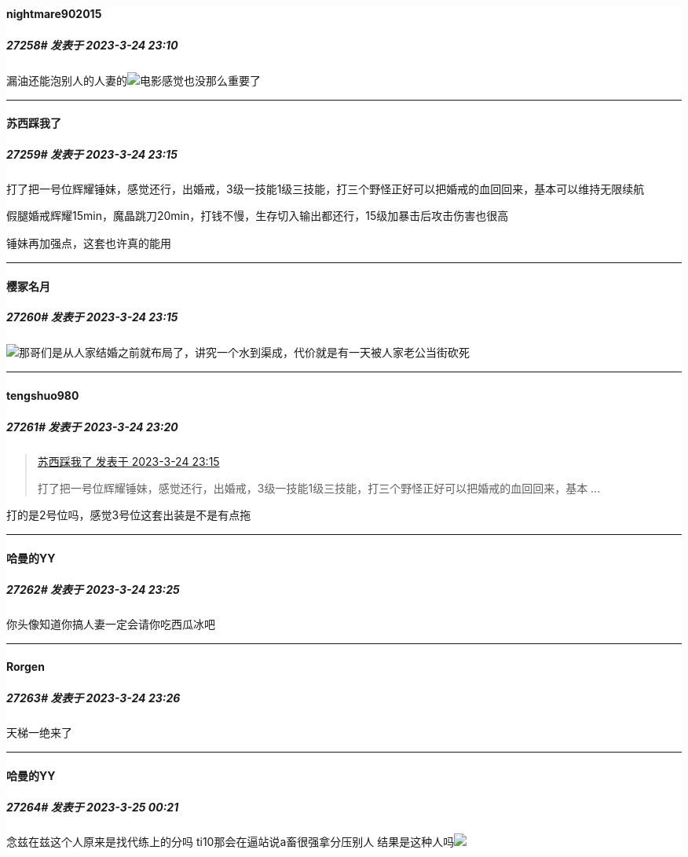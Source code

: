 ####  nightmare902015  
##### 27258#       发表于 2023-3-24 23:10

漏油还能泡别人的人妻的<img src="https://static.saraba1st.com/image/smiley/face2017/138.png" referrerpolicy="no-referrer">电影感觉也没那么重要了

*****

####  苏西踩我了  
##### 27259#       发表于 2023-3-24 23:15

打了把一号位辉耀锤妹，感觉还行，出婚戒，3级一技能1级三技能，打三个野怪正好可以把婚戒的血回回来，基本可以维持无限续航

假腿婚戒辉耀15min，魔晶跳刀20min，打钱不慢，生存切入输出都还行，15级加暴击后攻击伤害也很高

锤妹再加强点，这套也许真的能用

*****

####  樱冢名月  
##### 27260#       发表于 2023-3-24 23:15

<img src="https://static.saraba1st.com/image/smiley/face2017/067.png" referrerpolicy="no-referrer">那哥们是从人家结婚之前就布局了，讲究一个水到渠成，代价就是有一天被人家老公当街砍死

*****

####  tengshuo980  
##### 27261#       发表于 2023-3-24 23:20

<blockquote><a href="httphttps://bbs.saraba1st.com/2b/forum.php?mod=redirect&amp;goto=findpost&amp;pid=60214366&amp;ptid=2102325" target="_blank">苏西踩我了 发表于 2023-3-24 23:15</a>

打了把一号位辉耀锤妹，感觉还行，出婚戒，3级一技能1级三技能，打三个野怪正好可以把婚戒的血回回来，基本 ...</blockquote>
打的是2号位吗，感觉3号位这套出装是不是有点拖

*****

####  哈曼的YY  
##### 27262#       发表于 2023-3-24 23:25

你头像知道你搞人妻一定会请你吃西瓜冰吧

*****

####  Rorgen  
##### 27263#       发表于 2023-3-24 23:26

天梯一绝来了

*****

####  哈曼的YY  
##### 27264#       发表于 2023-3-25 00:21

念兹在兹这个人原来是找代练上的分吗 ti10那会在逼站说a畜很强拿分压别人 结果是这种人吗<img src="https://static.saraba1st.com/image/smiley/face2017/067.png" referrerpolicy="no-referrer">
